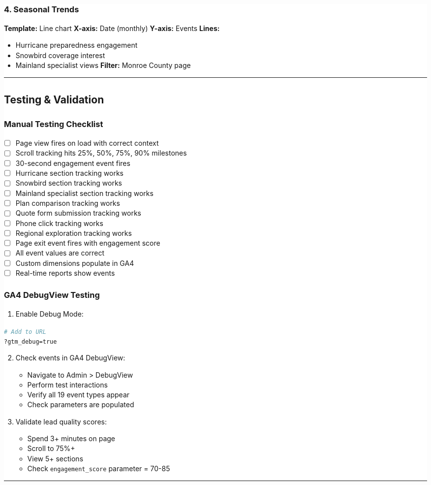 ### 4. Seasonal Trends
**Template:** Line chart
**X-axis:** Date (monthly)
**Y-axis:** Events
**Lines:**
- Hurricane preparedness engagement
- Snowbird coverage interest
- Mainland specialist views
**Filter:** Monroe County page

---

## Testing & Validation

### Manual Testing Checklist

- [ ] Page view fires on load with correct context
- [ ] Scroll tracking hits 25%, 50%, 75%, 90% milestones
- [ ] 30-second engagement event fires
- [ ] Hurricane section tracking works
- [ ] Snowbird section tracking works
- [ ] Mainland specialist section tracking works
- [ ] Plan comparison tracking works
- [ ] Quote form submission tracking works
- [ ] Phone click tracking works
- [ ] Regional exploration tracking works
- [ ] Page exit event fires with engagement score
- [ ] All event values are correct
- [ ] Custom dimensions populate in GA4
- [ ] Real-time reports show events

### GA4 DebugView Testing

1. Enable Debug Mode:
```bash
# Add to URL
?gtm_debug=true
```

2. Check events in GA4 DebugView:
   - Navigate to Admin > DebugView
   - Perform test interactions
   - Verify all 19 event types appear
   - Check parameters are populated

3. Validate lead quality scores:
   - Spend 3+ minutes on page
   - Scroll to 75%+
   - View 5+ sections
   - Check `engagement_score` parameter = 70-85

---
